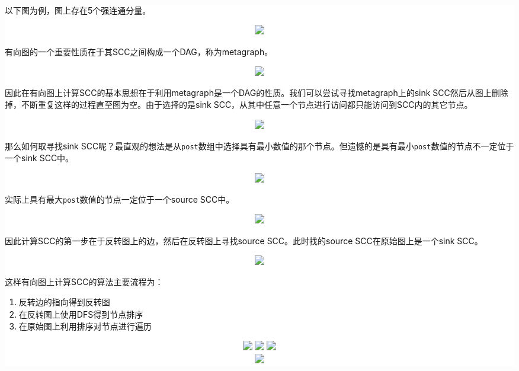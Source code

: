 以下图为例，图上存在5个强连通分量。

<div align=center>
<img src="https://search.pstatic.net/common?src=https://i.imgur.com/2XU5zQj.png" width="80%">
</div>

有向图的一个重要性质在于其SCC之间构成一个DAG，称为metagraph。

<div align=center>
<img src="https://search.pstatic.net/common?src=https://i.imgur.com/iOeu7my.png" width="80%">
</div>

因此在有向图上计算SCC的基本思想在于利用metagraph是一个DAG的性质。我们可以尝试寻找metagraph上的sink SCC然后从图上删除掉，不断重复这样的过程直至图为空。由于选择的是sink SCC，从其中任意一个节点进行访问都只能访问到SCC内的其它节点。

<div align=center>
<img src="https://search.pstatic.net/common?src=https://i.imgur.com/G6qcX2j.png" width="80%">
</div>

那么如何取寻找sink SCC呢？最直观的想法是从`post`数组中选择具有最小数值的那个节点。但遗憾的是具有最小`post`数值的节点不一定位于一个sink SCC中。

<div align=center>
<img src="https://search.pstatic.net/common?src=https://i.imgur.com/GeWMsIQ.png" width="80%">
</div>

实际上具有最大`post`数值的节点一定位于一个source SCC中。

<div align=center>
<img src="https://search.pstatic.net/common?src=https://i.imgur.com/sEvfCZR.png" width="80%">
</div>

因此计算SCC的第一步在于反转图上的边，然后在反转图上寻找source SCC。此时找的source SCC在原始图上是一个sink SCC。

<div align=center>
<img src="https://search.pstatic.net/common?src=https://i.imgur.com/L6P5ANX.png" width="80%">
</div>

这样有向图上计算SCC的算法主要流程为：

1. 反转边的指向得到反转图
2. 在反转图上使用DFS得到节点排序
3. 在原始图上利用排序对节点进行遍历

<div align=center>
<img src="https://search.pstatic.net/common?src=https://i.imgur.com/PXb3YCa.png" width="80%">
<img src="https://search.pstatic.net/common?src=https://i.imgur.com/0uJGpBQ.png" width="80%">
<img src="https://search.pstatic.net/common?src=https://i.imgur.com/iLodiQG.png" width="80%">
</div>

<div align=center>
<img src="https://search.pstatic.net/common?src=https://i.imgur.com/x1hJqVe.png" width="80%">
</div>
